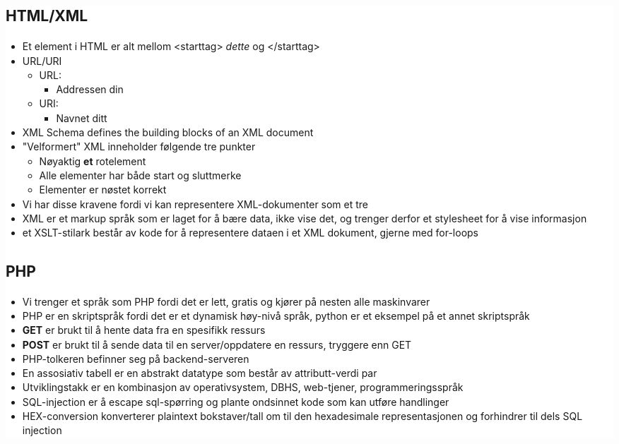 ## HTML/XML
- Et element i HTML er alt mellom \<starttag> _dette_ og \</starttag>
- URL/URI
  - URL:
    - Addressen din
  - URI:
    - Navnet ditt
- XML Schema defines the building blocks of an XML document
- "Velformert" XML inneholder følgende tre punkter
  - Nøyaktig **et** rotelement
  - Alle elementer har både start og sluttmerke
  - Elementer er nøstet korrekt
- Vi har disse kravene fordi vi kan representere XML-dokumenter som et tre
- XML er et markup språk som er laget for å bære data, ikke vise det, og trenger derfor et stylesheet for å vise informasjon
- et XSLT-stilark består av kode for å representere dataen i et XML dokument, gjerne med for-loops 

## PHP
- Vi trenger et språk som PHP fordi det er lett, gratis og kjører på nesten alle maskinvarer
- PHP er en skriptspråk fordi det er et dynamisk høy-nivå språk, python er et eksempel på et annet skriptspråk
- **GET** er brukt til å hente data fra en spesifikk ressurs
- **POST** er brukt til å sende data til en server/oppdatere en ressurs, tryggere enn GET
- PHP-tolkeren befinner seg på backend-serveren
- En assosiativ tabell er en abstrakt datatype som består av attributt-verdi par
- Utviklingstakk er en kombinasjon av operativsystem, DBHS, web-tjener, programmeringsspråk
- SQL-injection er å escape sql-spørring og plante ondsinnet kode som kan utføre handlinger
- HEX-conversion konverterer plaintext bokstaver/tall om til den hexadesimale representasjonen og forhindrer til dels SQL injection